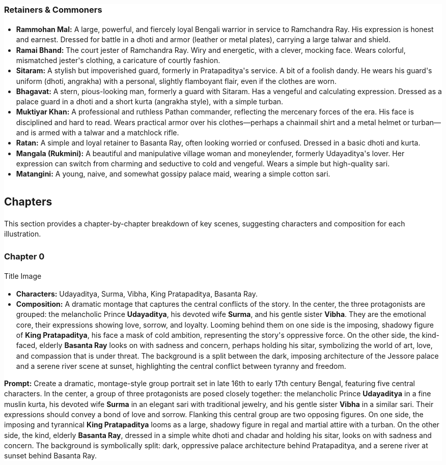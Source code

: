 ### Retainers & Commoners

*   **Rammohan Mal:** A large, powerful, and fiercely loyal Bengali warrior in service to Ramchandra Ray. His expression is honest and earnest. Dressed for battle in a dhoti and armor (leather or metal plates), carrying a large talwar and shield.
*   **Ramai Bhand:** The court jester of Ramchandra Ray. Wiry and energetic, with a clever, mocking face. Wears colorful, mismatched jester's clothing, a caricature of courtly fashion.
*   **Sitaram:** A stylish but impoverished guard, formerly in Pratapaditya's service. A bit of a foolish dandy. He wears his guard's uniform (dhoti, angrakha) with a personal, slightly flamboyant flair, even if the clothes are worn.
*   **Bhagavat:** A stern, pious-looking man, formerly a guard with Sitaram. Has a vengeful and calculating expression. Dressed as a palace guard in a dhoti and a short kurta (angrakha style), with a simple turban.
*   **Muktiyar Khan:** A professional and ruthless Pathan commander, reflecting the mercenary forces of the era. His face is disciplined and hard to read. Wears practical armor over his clothes—perhaps a chainmail shirt and a metal helmet or turban—and is armed with a talwar and a matchlock rifle.
*   **Ratan:** A simple and loyal retainer to Basanta Ray, often looking worried or confused. Dressed in a basic dhoti and kurta.
*   **Mangala (Rukmini):** A beautiful and manipulative village woman and moneylender, formerly Udayaditya's lover. Her expression can switch from charming and seductive to cold and vengeful. Wears a simple but high-quality sari.
*   **Matangini:** A young, naive, and somewhat gossipy palace maid, wearing a simple cotton sari.

## Chapters

This section provides a chapter-by-chapter breakdown of key scenes, suggesting characters and composition for each illustration.

### Chapter 0

Title Image
*   **Characters:** Udayaditya, Surma, Vibha, King Pratapaditya, Basanta Ray.
*   **Composition:** A dramatic montage that captures the central conflicts of the story. In the center, the three protagonists are grouped: the melancholic Prince **Udayaditya**, his devoted wife **Surma**, and his gentle sister **Vibha**. They are the emotional core, their expressions showing love, sorrow, and loyalty. Looming behind them on one side is the imposing, shadowy figure of **King Pratapaditya**, his face a mask of cold ambition, representing the story's oppressive force. On the other side, the kind-faced, elderly **Basanta Ray** looks on with sadness and concern, perhaps holding his sitar, symbolizing the world of art, love, and compassion that is under threat. The background is a split between the dark, imposing architecture of the Jessore palace and a serene river scene at sunset, highlighting the central conflict between tyranny and freedom.

**Prompt:** Create a dramatic, montage-style group portrait set in late 16th to early 17th century Bengal, featuring five central characters. In the center, a group of three protagonists are posed closely together: the melancholic Prince **Udayaditya** in a fine muslin kurta, his devoted wife **Surma** in an elegant sari with traditional jewelry, and his gentle sister **Vibha** in a similar sari. Their expressions should convey a bond of love and sorrow. Flanking this central group are two opposing figures. On one side, the imposing and tyrannical **King Pratapaditya** looms as a large, shadowy figure in regal and martial attire with a turban. On the other side, the kind, elderly **Basanta Ray**, dressed in a simple white dhoti and chadar and holding his sitar, looks on with sadness and concern. The background is symbolically split: dark, oppressive palace architecture behind Pratapaditya, and a serene river at sunset behind Basanta Ray.
